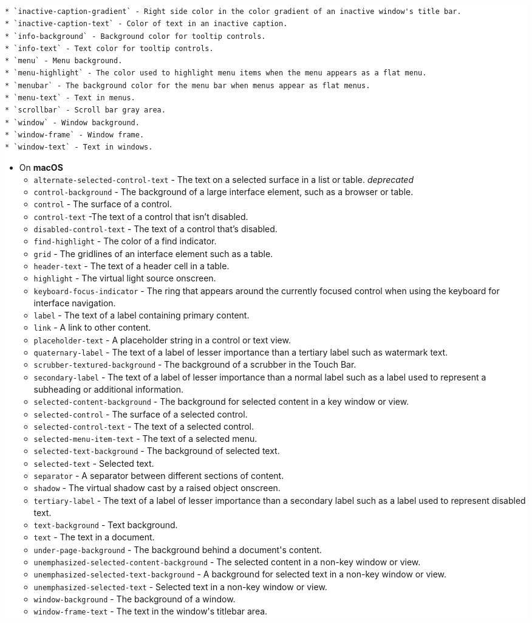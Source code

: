     * `inactive-caption-gradient` - Right side color in the color gradient of an inactive window's title bar.
    * `inactive-caption-text` - Color of text in an inactive caption.
    * `info-background` - Background color for tooltip controls.
    * `info-text` - Text color for tooltip controls.
    * `menu` - Menu background.
    * `menu-highlight` - The color used to highlight menu items when the menu appears as a flat menu.
    * `menubar` - The background color for the menu bar when menus appear as flat menus.
    * `menu-text` - Text in menus.
    * `scrollbar` - Scroll bar gray area.
    * `window` - Window background.
    * `window-frame` - Window frame.
    * `window-text` - Text in windows.
  * On **macOS**
    * `alternate-selected-control-text` - The text on a selected surface in a list or table. _deprecated_
    * `control-background` - The background of a large interface element, such as a browser or table.
    * `control` - The surface of a control.
    * `control-text` -The text of a control that isn’t disabled.
    * `disabled-control-text` - The text of a control that’s disabled.
    * `find-highlight` - The color of a find indicator.
    * `grid` - The gridlines of an interface element such as a table.
    * `header-text` - The text of a header cell in a table.
    * `highlight` - The virtual light source onscreen.
    * `keyboard-focus-indicator` - The ring that appears around the currently focused control when using the keyboard for interface navigation.
    * `label` - The text of a label containing primary content.
    * `link` - A link to other content.
    * `placeholder-text` -  A placeholder string in a control or text view.
    * `quaternary-label` - The text of a label of lesser importance than a tertiary label such as watermark text.
    * `scrubber-textured-background` - The background of a scrubber in the Touch Bar.
    * `secondary-label` - The text of a label of lesser importance than a normal label such as a label used to represent a subheading or additional information.
    * `selected-content-background` - The background for selected content in a key window or view.
    * `selected-control` - The surface of a selected control.
    * `selected-control-text` - The text of a selected control.
    * `selected-menu-item-text` - The text of a selected menu.
    * `selected-text-background` - The background of selected text.
    * `selected-text` - Selected text.
    * `separator` - A separator between different sections of content.
    * `shadow` - The virtual shadow cast by a raised object onscreen.
    * `tertiary-label` - The text of a label of lesser importance than a secondary label such as a label used to represent disabled text.
    * `text-background` - Text background.
    * `text` -  The text in a document.
    * `under-page-background` -  The background behind a document's content.
    * `unemphasized-selected-content-background` - The selected content in a non-key window or view.
    * `unemphasized-selected-text-background` - A background for selected text in a non-key window or view.
    * `unemphasized-selected-text` - Selected text in a non-key window or view.
    * `window-background` - The background of a window.
    * `window-frame-text` - The text in the window's titlebar area.
